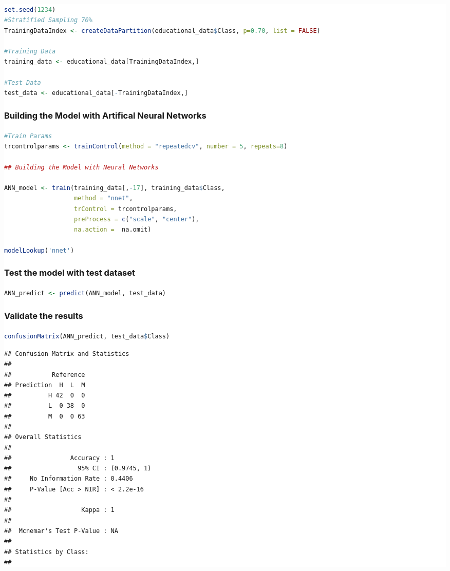 
```r
set.seed(1234)
#Stratified Sampling 70%
TrainingDataIndex <- createDataPartition(educational_data$Class, p=0.70, list = FALSE)

#Training Data
training_data <- educational_data[TrainingDataIndex,]

#Test Data
test_data <- educational_data[-TrainingDataIndex,]
```



### Building the Model with Artifical Neural Networks


```r
#Train Params
trcontrolparams <- trainControl(method = "repeatedcv", number = 5, repeats=8)

## Building the Model with Neural Networks

ANN_model <- train(training_data[,-17], training_data$Class,
                   method = "nnet",
                   trControl = trcontrolparams,
                   preProcess = c("scale", "center"),
                   na.action =  na.omit)

modelLookup('nnet')
```


### Test the model with test dataset

```r
ANN_predict <- predict(ANN_model, test_data)
```


### Validate the results

```r
confusionMatrix(ANN_predict, test_data$Class)
```

```
## Confusion Matrix and Statistics
## 
##           Reference
## Prediction  H  L  M
##          H 42  0  0
##          L  0 38  0
##          M  0  0 63
## 
## Overall Statistics
##                                      
##                Accuracy : 1          
##                  95% CI : (0.9745, 1)
##     No Information Rate : 0.4406     
##     P-Value [Acc > NIR] : < 2.2e-16  
##                                      
##                   Kappa : 1          
##                                      
##  Mcnemar's Test P-Value : NA         
## 
## Statistics by Class:
## 
```